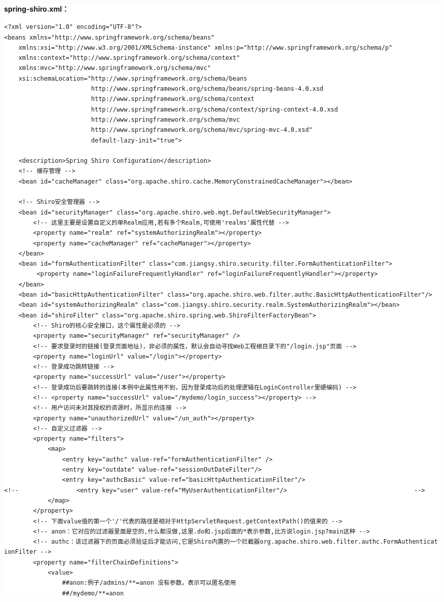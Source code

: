 **spring-shiro.xml：**
```
<?xml version="1.0" encoding="UTF-8"?>
<beans xmlns="http://www.springframework.org/schema/beans"
	xmlns:xsi="http://www.w3.org/2001/XMLSchema-instance" xmlns:p="http://www.springframework.org/schema/p"
	xmlns:context="http://www.springframework.org/schema/context"
	xmlns:mvc="http://www.springframework.org/schema/mvc"
	xsi:schemaLocation="http://www.springframework.org/schema/beans  
                        http://www.springframework.org/schema/beans/spring-beans-4.0.xsd  
                        http://www.springframework.org/schema/context  
                        http://www.springframework.org/schema/context/spring-context-4.0.xsd  
                        http://www.springframework.org/schema/mvc  
                        http://www.springframework.org/schema/mvc/spring-mvc-4.0.xsd" 
						default-lazy-init="true">

	<description>Spring Shiro Configuration</description>
	<!-- 缓存管理 -->
	<bean id="cacheManager" class="org.apache.shiro.cache.MemoryConstrainedCacheManager"></bean>
	
	<!-- Shiro安全管理器 -->
	<bean id="securityManager" class="org.apache.shiro.web.mgt.DefaultWebSecurityManager">
	    <!-- 这里主要是设置自定义的单Realm应用,若有多个Realm,可使用'realms'属性代替 -->
		<property name="realm" ref="systemAuthorizingRealm"></property>
		<property name="cacheManager" ref="cacheManager"></property>
	</bean>
    <bean id="formAuthenticationFilter" class="com.jiangsy.shiro.security.filter.FormAuthenticationFilter">
         <property name="loginFailureFrequentlyHandler" ref="loginFailureFrequentlyHandler"></property>
    </bean>
    <bean id="basicHttpAuthenticationFilter" class="org.apache.shiro.web.filter.authc.BasicHttpAuthenticationFilter"/>
    <bean id="systemAuthorizingRealm" class="com.jiangsy.shiro.security.realm.SystemAuthorizingRealm"></bean>
	<bean id="shiroFilter" class="org.apache.shiro.spring.web.ShiroFilterFactoryBean">
	    <!-- Shiro的核心安全接口，这个属性是必须的 -->
		<property name="securityManager" ref="securityManager" />
		<!-- 要求登录时的链接(登录页面地址)，非必须的属性，默认会自动寻找Web工程根目录下的"/login.jsp"页面 -->
		<property name="loginUrl" value="/login"></property>
		<!-- 登录成功跳转链接 -->
		<property name="successUrl" value="/user"></property>
		<!-- 登录成功后要跳转的连接(本例中此属性用不到，因为登录成功后的处理逻辑在LoginController里硬编码) -->
		<!-- <property name="successUrl" value="/mydemo/login_success"></property> -->
		<!-- 用户访问未对其授权的资源时，所显示的连接 -->
		<property name="unauthorizedUrl" value="/un_auth"></property>
		<!-- 自定义过滤器 -->
		<property name="filters">
			<map>
				<entry key="authc" value-ref="formAuthenticationFilter" />
				<entry key="outdate" value-ref="sessionOutDateFilter"/>
				<entry key="authcBasic" value-ref="basicHttpAuthenticationFilter"/>
<!-- 	            <entry key="user" value-ref="MyUserAuthenticationFilter"/>                                   -->
			</map>
		</property>
        <!-- 下面value值的第一个'/'代表的路径是相对于HttpServletRequest.getContextPath()的值来的 -->  
        <!-- anon：它对应的过滤器里面是空的,什么都没做,这里.do和.jsp后面的*表示参数,比方说login.jsp?main这种 -->  
        <!-- authc：该过滤器下的页面必须验证后才能访问,它是Shiro内置的一个拦截器org.apache.shiro.web.filter.authc.FormAuthenticationFilter -->
		<property name="filterChainDefinitions">
			<value>
			    ##anon:例子/admins/**=anon 没有参数，表示可以匿名使用
				##/mydemo/**=anon
```